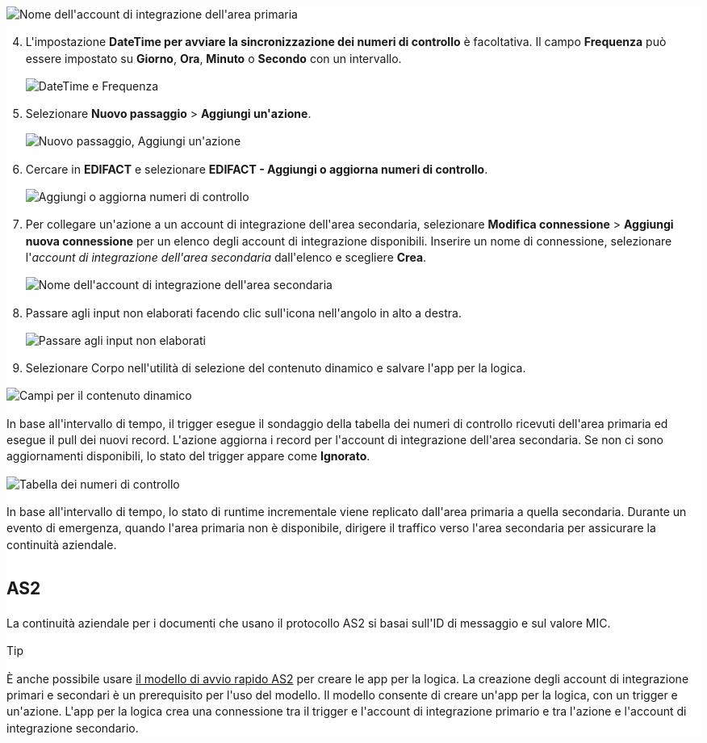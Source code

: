   ![Nome dell'account di integrazione dell'area primaria](./media/logic-apps-enterprise-integration-b2b-business-continuity/X12CN2.png)

4. L'impostazione **DateTime per avviare la sincronizzazione dei numeri di controllo** è facoltativa. Il campo **Frequenza** può essere impostato su **Giorno**, **Ora**, **Minuto** o **Secondo** con un intervallo.    

   ![DateTime e Frequenza](./media/logic-apps-enterprise-integration-b2b-business-continuity/x12cn3.png)

6. Selezionare **Nuovo passaggio** > **Aggiungi un'azione**.    

   ![Nuovo passaggio, Aggiungi un'azione](./media/logic-apps-enterprise-integration-b2b-business-continuity/x12cn4.png)

7. Cercare in **EDIFACT** e selezionare **EDIFACT - Aggiungi o aggiorna numeri di controllo**.   

   ![Aggiungi o aggiorna numeri di controllo](./media/logic-apps-enterprise-integration-b2b-business-continuity/EdifactChooseAction.png)

8. Per collegare un'azione a un account di integrazione dell'area secondaria, selezionare **Modifica connessione** > **Aggiungi nuova connessione** per un elenco degli account di integrazione disponibili. Inserire un nome di connessione, selezionare l'*account di integrazione dell'area secondaria* dall'elenco e scegliere **Crea**.

   ![Nome dell'account di integrazione dell'area secondaria](./media/logic-apps-enterprise-integration-b2b-business-continuity/x12cn6.png)

9. Passare agli input non elaborati facendo clic sull'icona nell'angolo in alto a destra.

   ![Passare agli input non elaborati](./media/logic-apps-enterprise-integration-b2b-business-continuity/Edifactrawinputs.png)

10. Selezionare Corpo nell'utilità di selezione del contenuto dinamico e salvare l'app per la logica.   

   ![Campi per il contenuto dinamico](./media/logic-apps-enterprise-integration-b2b-business-continuity/X12CN7.png)

   In base all'intervallo di tempo, il trigger esegue il sondaggio della tabella dei numeri di controllo ricevuti dell'area primaria ed esegue il pull dei nuovi record.
   L'azione aggiorna i record per l'account di integrazione dell'area secondaria. 
   Se non ci sono aggiornamenti disponibili, lo stato del trigger appare come **Ignorato**.

   ![Tabella dei numeri di controllo](./media/logic-apps-enterprise-integration-b2b-business-continuity/x12recevicedcn8.png)

In base all'intervallo di tempo, lo stato di runtime incrementale viene replicato dall'area primaria a quella secondaria. Durante un evento di emergenza, quando l'area primaria non è disponibile, dirigere il traffico verso l'area secondaria per assicurare la continuità aziendale. 

## <a name="as2"></a>AS2 

La continuità aziendale per i documenti che usano il protocollo AS2 si basai sull'ID di messaggio e sul valore MIC.

> [!TIP]
> È anche possibile usare [il modello di avvio rapido AS2](https://github.com/Azure/azure-quickstart-templates/pull/3302) per creare le app per la logica. La creazione degli account di integrazione primari e secondari è un prerequisito per l'uso del modello. Il modello consente di creare un'app per la logica, con un trigger e un'azione. L'app per la logica crea una connessione tra il trigger e l'account di integrazione primario e tra l'azione e l'account di integrazione secondario.
